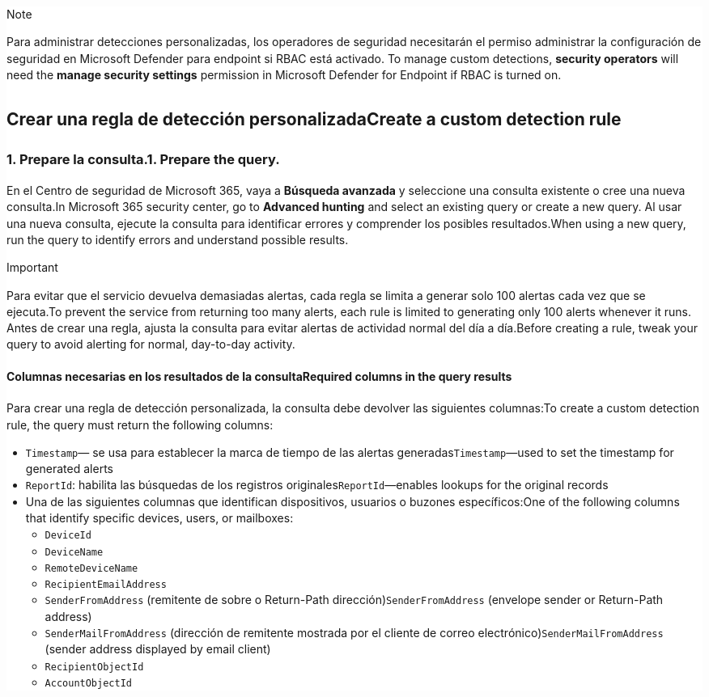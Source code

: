 > [!NOTE]
> <span data-ttu-id="6fcef-121">Para administrar detecciones personalizadas,  los operadores de seguridad necesitarán el permiso administrar la configuración de seguridad en Microsoft Defender para endpoint si RBAC está activado. </span><span class="sxs-lookup"><span data-stu-id="6fcef-121">To manage custom detections, **security operators** will need the **manage security settings** permission in Microsoft Defender for Endpoint if RBAC is turned on.</span></span>

## <a name="create-a-custom-detection-rule"></a><span data-ttu-id="6fcef-122">Crear una regla de detección personalizada</span><span class="sxs-lookup"><span data-stu-id="6fcef-122">Create a custom detection rule</span></span>
### <a name="1-prepare-the-query"></a><span data-ttu-id="6fcef-123">1. Prepare la consulta.</span><span class="sxs-lookup"><span data-stu-id="6fcef-123">1. Prepare the query.</span></span>

<span data-ttu-id="6fcef-124">En el Centro de seguridad de Microsoft 365, vaya a **Búsqueda avanzada** y seleccione una consulta existente o cree una nueva consulta.</span><span class="sxs-lookup"><span data-stu-id="6fcef-124">In Microsoft 365 security center, go to **Advanced hunting** and select an existing query or create a new query.</span></span> <span data-ttu-id="6fcef-125">Al usar una nueva consulta, ejecute la consulta para identificar errores y comprender los posibles resultados.</span><span class="sxs-lookup"><span data-stu-id="6fcef-125">When using a new query, run the query to identify errors and understand possible results.</span></span>

>[!IMPORTANT]
><span data-ttu-id="6fcef-126">Para evitar que el servicio devuelva demasiadas alertas, cada regla se limita a generar solo 100 alertas cada vez que se ejecuta.</span><span class="sxs-lookup"><span data-stu-id="6fcef-126">To prevent the service from returning too many alerts, each rule is limited to generating only 100 alerts whenever it runs.</span></span> <span data-ttu-id="6fcef-127">Antes de crear una regla, ajusta la consulta para evitar alertas de actividad normal del día a día.</span><span class="sxs-lookup"><span data-stu-id="6fcef-127">Before creating a rule, tweak your query to avoid alerting for normal, day-to-day activity.</span></span>


#### <a name="required-columns-in-the-query-results"></a><span data-ttu-id="6fcef-128">Columnas necesarias en los resultados de la consulta</span><span class="sxs-lookup"><span data-stu-id="6fcef-128">Required columns in the query results</span></span>
<span data-ttu-id="6fcef-129">Para crear una regla de detección personalizada, la consulta debe devolver las siguientes columnas:</span><span class="sxs-lookup"><span data-stu-id="6fcef-129">To create a custom detection rule, the query must return the following columns:</span></span>

- <span data-ttu-id="6fcef-130">`Timestamp`— se usa para establecer la marca de tiempo de las alertas generadas</span><span class="sxs-lookup"><span data-stu-id="6fcef-130">`Timestamp`—used to set the timestamp for generated alerts</span></span>
- <span data-ttu-id="6fcef-131">`ReportId`: habilita las búsquedas de los registros originales</span><span class="sxs-lookup"><span data-stu-id="6fcef-131">`ReportId`—enables lookups for the original records</span></span>
- <span data-ttu-id="6fcef-132">Una de las siguientes columnas que identifican dispositivos, usuarios o buzones específicos:</span><span class="sxs-lookup"><span data-stu-id="6fcef-132">One of the following columns that identify specific devices, users, or mailboxes:</span></span>
    - `DeviceId`
    - `DeviceName`
    - `RemoteDeviceName`
    - `RecipientEmailAddress`
    - <span data-ttu-id="6fcef-133">`SenderFromAddress` (remitente de sobre o Return-Path dirección)</span><span class="sxs-lookup"><span data-stu-id="6fcef-133">`SenderFromAddress` (envelope sender or Return-Path address)</span></span>
    - <span data-ttu-id="6fcef-134">`SenderMailFromAddress` (dirección de remitente mostrada por el cliente de correo electrónico)</span><span class="sxs-lookup"><span data-stu-id="6fcef-134">`SenderMailFromAddress` (sender address displayed by email client)</span></span>
    - `RecipientObjectId`
    - `AccountObjectId`